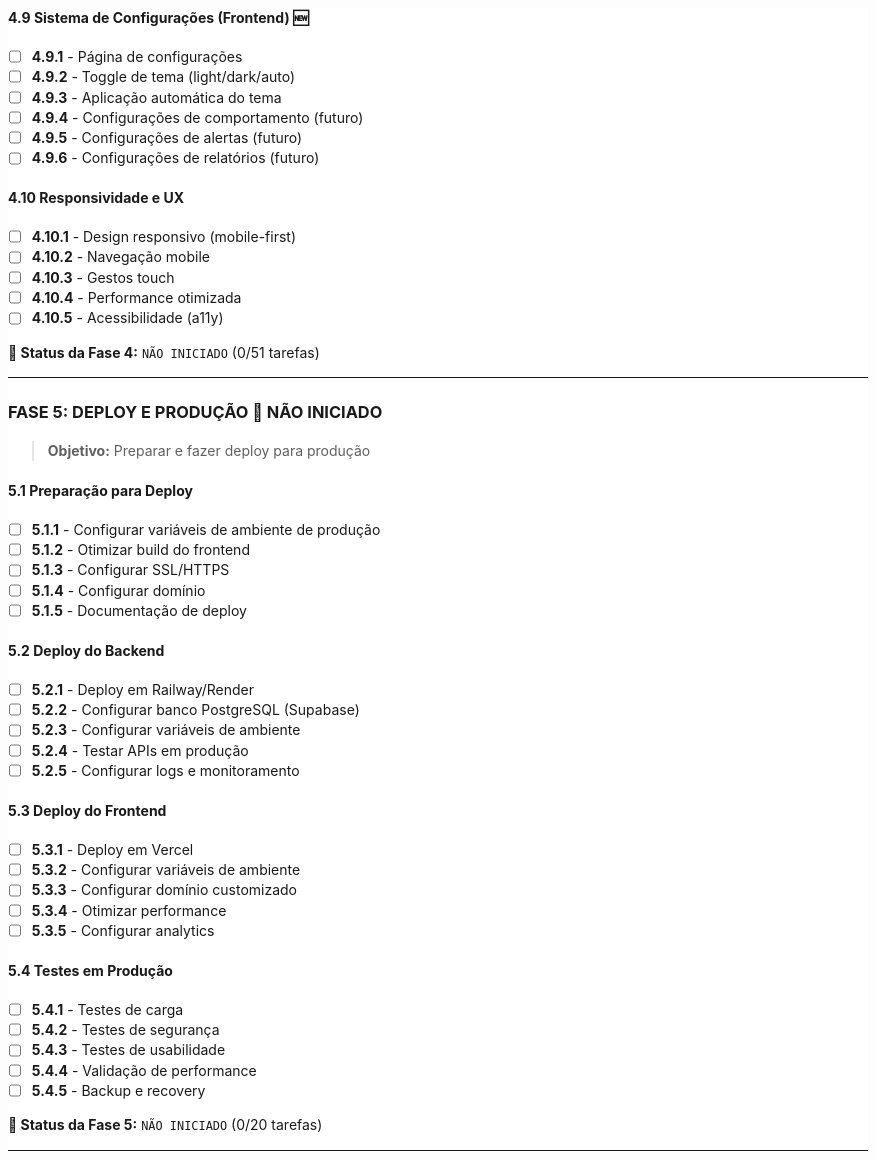 #### **4.9 Sistema de Configurações (Frontend)** 🆕
- [ ] **4.9.1** - Página de configurações
- [ ] **4.9.2** - Toggle de tema (light/dark/auto)
- [ ] **4.9.3** - Aplicação automática do tema
- [ ] **4.9.4** - Configurações de comportamento (futuro)
- [ ] **4.9.5** - Configurações de alertas (futuro)
- [ ] **4.9.6** - Configurações de relatórios (futuro)

#### **4.10 Responsividade e UX**
- [ ] **4.10.1** - Design responsivo (mobile-first)
- [ ] **4.10.2** - Navegação mobile
- [ ] **4.10.3** - Gestos touch
- [ ] **4.10.4** - Performance otimizada
- [ ] **4.10.5** - Acessibilidade (a11y)

**🔴 Status da Fase 4:** `NÃO INICIADO` (0/51 tarefas)

---

### **FASE 5: DEPLOY E PRODUÇÃO** 🔴 NÃO INICIADO
> **Objetivo:** Preparar e fazer deploy para produção

#### **5.1 Preparação para Deploy**
- [ ] **5.1.1** - Configurar variáveis de ambiente de produção
- [ ] **5.1.2** - Otimizar build do frontend
- [ ] **5.1.3** - Configurar SSL/HTTPS
- [ ] **5.1.4** - Configurar domínio
- [ ] **5.1.5** - Documentação de deploy

#### **5.2 Deploy do Backend**
- [ ] **5.2.1** - Deploy em Railway/Render
- [ ] **5.2.2** - Configurar banco PostgreSQL (Supabase)
- [ ] **5.2.3** - Configurar variáveis de ambiente
- [ ] **5.2.4** - Testar APIs em produção
- [ ] **5.2.5** - Configurar logs e monitoramento

#### **5.3 Deploy do Frontend**
- [ ] **5.3.1** - Deploy em Vercel
- [ ] **5.3.2** - Configurar variáveis de ambiente
- [ ] **5.3.3** - Configurar domínio customizado
- [ ] **5.3.4** - Otimizar performance
- [ ] **5.3.5** - Configurar analytics

#### **5.4 Testes em Produção**
- [ ] **5.4.1** - Testes de carga
- [ ] **5.4.2** - Testes de segurança
- [ ] **5.4.3** - Testes de usabilidade
- [ ] **5.4.4** - Validação de performance
- [ ] **5.4.5** - Backup e recovery

**🔴 Status da Fase 5:** `NÃO INICIADO` (0/20 tarefas)

---